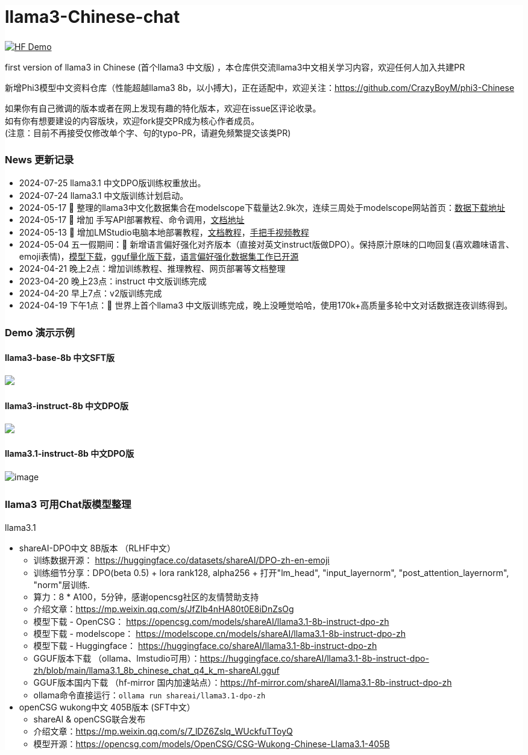 # llama3-Chinese-chat

[![HF Demo](https://img.shields.io/static/v1?label=Demo&message=OpenBayes%E8%B4%9D%E5%BC%8F%E8%AE%A1%E7%AE%97&color=green)](https://openbayes.com/console/hyperai-tutorials/containers/EzsoQaZB8LA)  &ensp;

first version of llama3 in Chinese (首个llama3 中文版)  ，本仓库供交流llama3中文相关学习内容，欢迎任何人加入共建PR  

新增Phi3模型中文资料仓库（性能超越llama3 8b，以小搏大)，正在适配中，欢迎关注：https://github.com/CrazyBoyM/phi3-Chinese  

如果你有自己微调的版本或者在网上发现有趣的特化版本，欢迎在issue区评论收录。  
如有你有想要建设的内容版块，欢迎fork提交PR成为核心作者成员。  
(注意：目前不再接受仅修改单个字、句的typo-PR，请避免频繁提交该类PR)

### News 更新记录
- 2024-07-25 llama3.1 中文DPO版训练权重放出。
- 2024-07-24 llama3.1 中文版训练计划启动。
- 2024-05-17 🎉 整理的llama3中文化数据集合在modelscope下载量达2.9k次，连续三周处于modelscope网站首页：[数据下载地址](https://modelscope.cn/datasets/baicai003/Llama3-Chinese-dataset/summary) 
- 2024-05-17 💪 增加 手写API部署教程、命令调用，[文档地址](https://github.com/CrazyBoyM/llama3-Chinese-chat/tree/main/deploy/API)
- 2024-05-13 💪 增加LMStudio电脑本地部署教程，[文档教程](https://github.com/CrazyBoyM/llama3-Chinese-chat/blob/main/deploy/LMStudio/README.md)，[手把手视频教程](https://www.bilibili.com/video/BV1nt421g79T)
- 2024-05-04 五一假期间：🚀 新增语言偏好强化对齐版本（直接对英文instruct版做DPO）。保持原汁原味的口吻回复(喜欢趣味语言、emoji表情)，[模型下载](https://modelscope.cn/models/baicai003/Llama3-Chinese-instruct-DPO-beta0.5/summary)，[gguf量化版下载](https://modelscope.cn/models/shareAI/llama-3-8b-Instruct-dpo-chinese-loftq-gguf/summary)，[语言偏好强化数据集工作已开源](https://huggingface.co/datasets/shareAI/DPO-zh-en-emoji)
- 2024-04-21 晚上2点：增加训练教程、推理教程、网页部署等文档整理
- 2023-04-20 晚上23点：instruct 中文版训练完成
- 2024-04-20 早上7点：v2版训练完成 
- 2024-04-19 下午1点：🍺 世界上首个llama3 中文版训练完成，晚上没睡觉哈哈，使用170k+高质量多轮中文对话数据连夜训练得到。

### Demo 演示示例
#### llama3-base-8b 中文SFT版
<img width="1000" src="https://github.com/CrazyBoyM/llama3-Chinese-chat/assets/35400185/4057d600-11e6-424f-9705-267450b6f635">

#### llama3-instruct-8b 中文DPO版
<img width="1000" src="https://github.com/CrazyBoyM/llama3-Chinese-chat/assets/35400185/0330a118-7a38-44a7-8a48-a94bfb9eead2">

#### llama3.1-instruct-8b 中文DPO版
<img width="1000" alt="image" src="https://github.com/user-attachments/assets/7140ee4b-d2d5-42f6-976b-9379ec6a9811">

### llama3 可用Chat版模型整理
llama3.1
- shareAI-DPO中文 8B版本 （RLHF中文）
  - 训练数据开源： https://huggingface.co/datasets/shareAI/DPO-zh-en-emoji
  - 训练细节分享：DPO(beta 0.5) + lora rank128, alpha256 + 打开"lm_head", "input_layernorm", "post_attention_layernorm", "norm"层训练.
  - 算力：8 * A100，5分钟，感谢opencsg社区的友情赞助支持
  - 介绍文章：https://mp.weixin.qq.com/s/JfZIb4nHA80t0E8iDnZsOg  
  - 模型下载 - OpenCSG： https://opencsg.com/models/shareAI/llama3.1-8b-instruct-dpo-zh  
  - 模型下载 - modelscope： https://modelscope.cn/models/shareAI/llama3.1-8b-instruct-dpo-zh  
  - 模型下载 - Huggingface： https://huggingface.co/shareAI/llama3.1-8b-instruct-dpo-zh
  - GGUF版本下载 （ollama、lmstudio可用）：https://huggingface.co/shareAI/llama3.1-8b-instruct-dpo-zh/blob/main/llama3.1_8b_chinese_chat_q4_k_m-shareAI.gguf
  - GGUF版本国内下载 （hf-mirror 国内加速站点）：https://hf-mirror.com/shareAI/llama3.1-8b-instruct-dpo-zh
  - ollama命令直接运行：`ollama run shareai/llama3.1-dpo-zh `
- openCSG wukong中文 405B版本 (SFT中文）
  - shareAI & openCSG联合发布
  - 介绍文章：https://mp.weixin.qq.com/s/7_lDZ6Zslq_WUckfuTToyQ
  - 模型开源：https://opencsg.com/models/OpenCSG/CSG-Wukong-Chinese-Llama3.1-405B